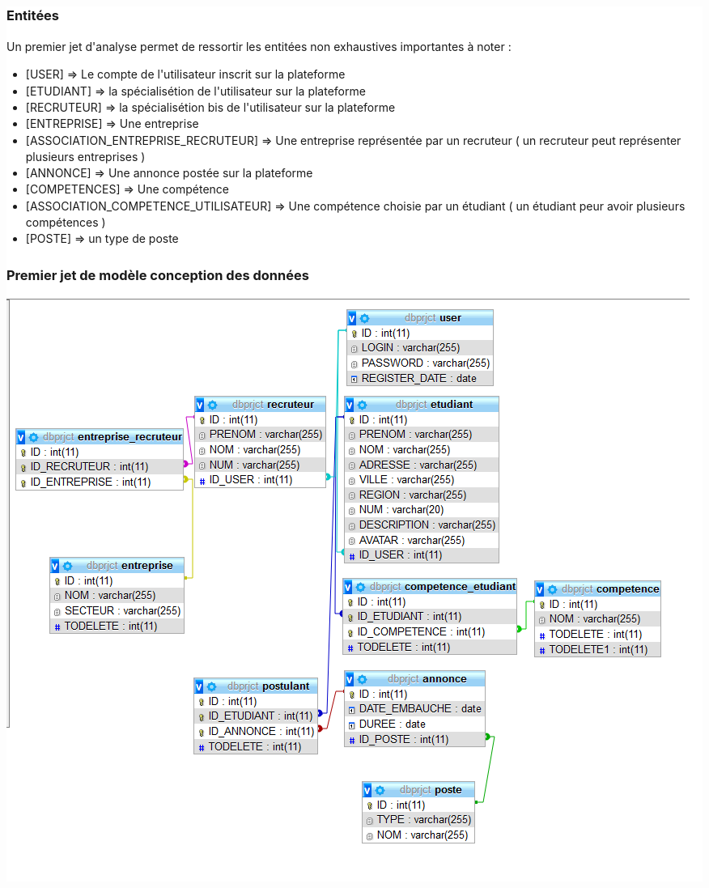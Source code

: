  ### Entitées
 
 Un premier jet d'analyse permet de ressortir les entitées non exhaustives importantes à noter :
   
- [USER] => Le compte de l'utilisateur inscrit sur la plateforme
- [ETUDIANT] => la spécialisétion de l'utilisateur sur la plateforme
- [RECRUTEUR] => la spécialisétion bis de l'utilisateur sur la plateforme
- [ENTREPRISE] => Une entreprise
- [ASSOCIATION_ENTREPRISE_RECRUTEUR] => Une entreprise représentée par un recruteur ( un recruteur peut représenter plusieurs entreprises )
- [ANNONCE] => Une annonce postée sur la plateforme 
- [COMPETENCES] => Une compétence
- [ASSOCIATION_COMPETENCE_UTILISATEUR] => Une compétence choisie par un étudiant  ( un étudiant peur avoir plusieurs compétences )
- [POSTE] => un type de poste



### Premier jet de modèle conception des données

  ![](./MCD.PNG)
